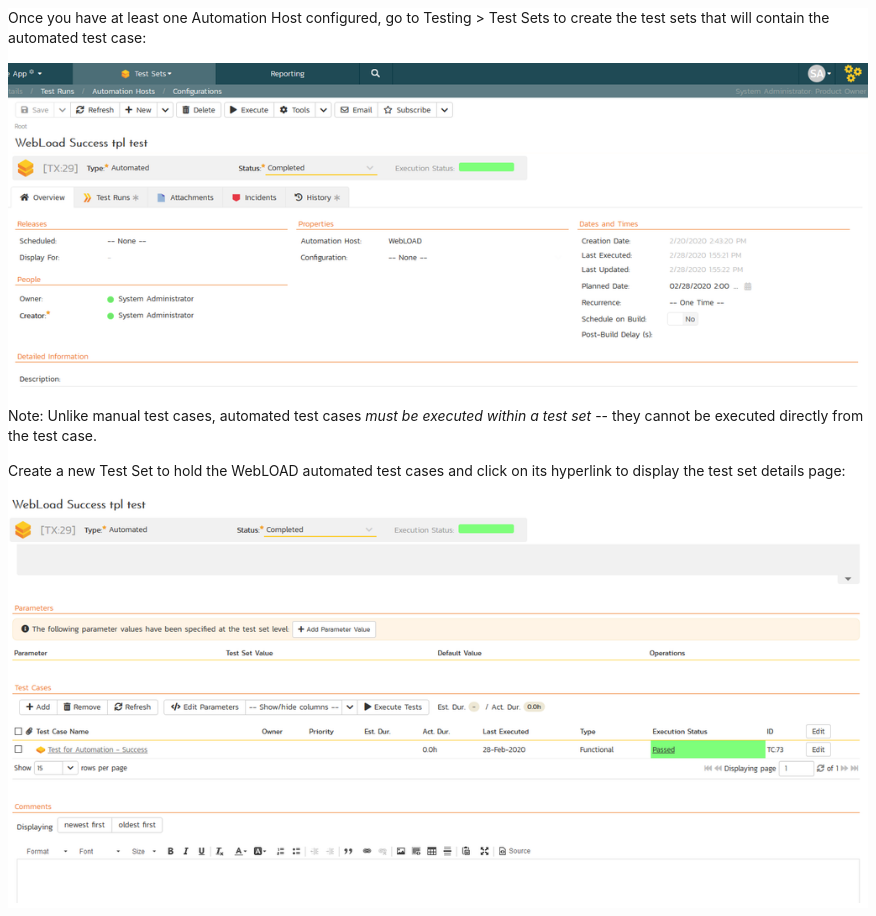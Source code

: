 Once you have at least one Automation Host configured, go to Testing \>
Test Sets to create the test sets that will contain the automated test
case:

![](img/WebLOAD_9.png)




Note: Unlike manual test cases, automated test cases *must be executed
within a test set* -- they cannot be executed directly from the test
case.

Create a new Test Set to hold the WebLOAD automated test cases and click
on its hyperlink to display the test set details page:

![](img/WebLOAD_10.png)
